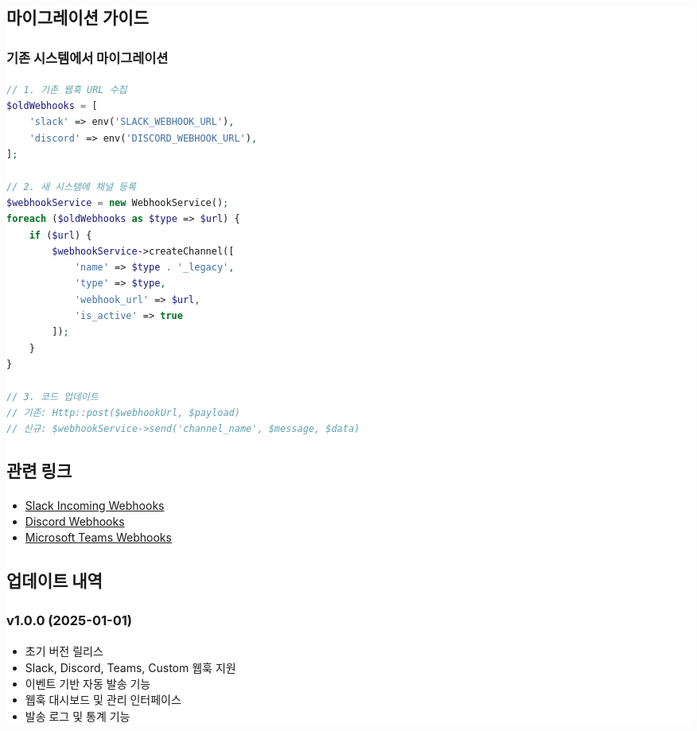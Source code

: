 ## 마이그레이션 가이드

### 기존 시스템에서 마이그레이션
```php
// 1. 기존 웹훅 URL 수집
$oldWebhooks = [
    'slack' => env('SLACK_WEBHOOK_URL'),
    'discord' => env('DISCORD_WEBHOOK_URL'),
];

// 2. 새 시스템에 채널 등록
$webhookService = new WebhookService();
foreach ($oldWebhooks as $type => $url) {
    if ($url) {
        $webhookService->createChannel([
            'name' => $type . '_legacy',
            'type' => $type,
            'webhook_url' => $url,
            'is_active' => true
        ]);
    }
}

// 3. 코드 업데이트
// 기존: Http::post($webhookUrl, $payload)
// 신규: $webhookService->send('channel_name', $message, $data)
```

## 관련 링크

- [Slack Incoming Webhooks](https://api.slack.com/messaging/webhooks)
- [Discord Webhooks](https://discord.com/developers/docs/resources/webhook)
- [Microsoft Teams Webhooks](https://docs.microsoft.com/en-us/microsoftteams/platform/webhooks-and-connectors/how-to/add-incoming-webhook)

## 업데이트 내역

### v1.0.0 (2025-01-01)
- 초기 버전 릴리스
- Slack, Discord, Teams, Custom 웹훅 지원
- 이벤트 기반 자동 발송 기능
- 웹훅 대시보드 및 관리 인터페이스
- 발송 로그 및 통계 기능
